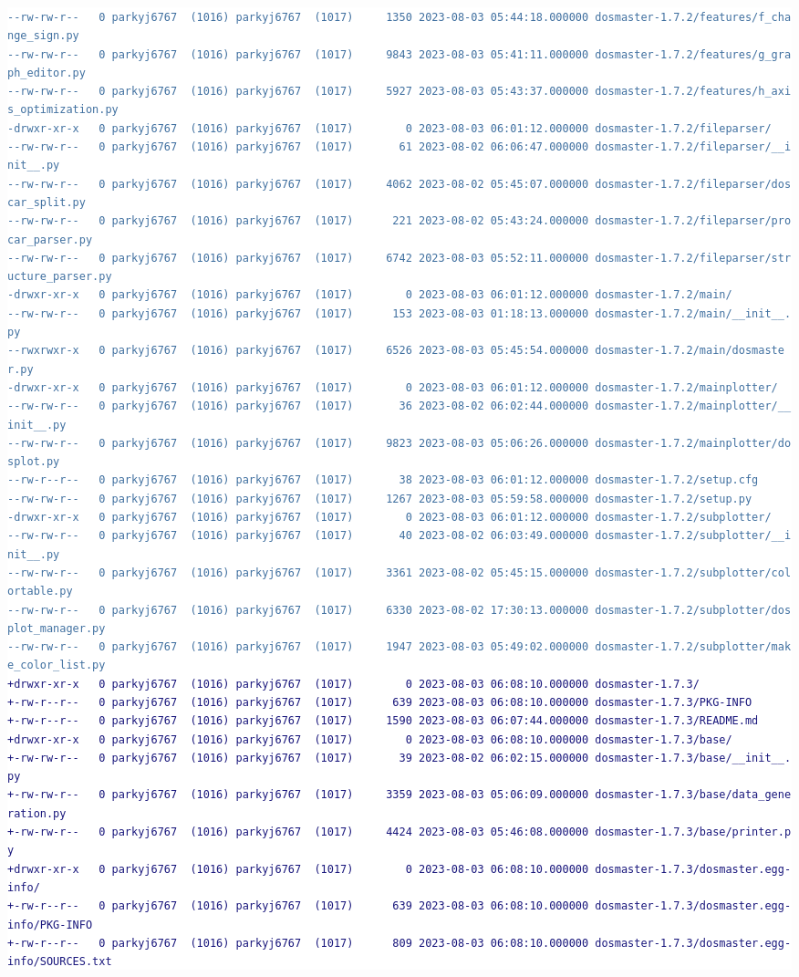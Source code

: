 ```diff
--rw-rw-r--   0 parkyj6767  (1016) parkyj6767  (1017)     1350 2023-08-03 05:44:18.000000 dosmaster-1.7.2/features/f_change_sign.py
--rw-rw-r--   0 parkyj6767  (1016) parkyj6767  (1017)     9843 2023-08-03 05:41:11.000000 dosmaster-1.7.2/features/g_graph_editor.py
--rw-rw-r--   0 parkyj6767  (1016) parkyj6767  (1017)     5927 2023-08-03 05:43:37.000000 dosmaster-1.7.2/features/h_axis_optimization.py
-drwxr-xr-x   0 parkyj6767  (1016) parkyj6767  (1017)        0 2023-08-03 06:01:12.000000 dosmaster-1.7.2/fileparser/
--rw-rw-r--   0 parkyj6767  (1016) parkyj6767  (1017)       61 2023-08-02 06:06:47.000000 dosmaster-1.7.2/fileparser/__init__.py
--rw-rw-r--   0 parkyj6767  (1016) parkyj6767  (1017)     4062 2023-08-02 05:45:07.000000 dosmaster-1.7.2/fileparser/doscar_split.py
--rw-rw-r--   0 parkyj6767  (1016) parkyj6767  (1017)      221 2023-08-02 05:43:24.000000 dosmaster-1.7.2/fileparser/procar_parser.py
--rw-rw-r--   0 parkyj6767  (1016) parkyj6767  (1017)     6742 2023-08-03 05:52:11.000000 dosmaster-1.7.2/fileparser/structure_parser.py
-drwxr-xr-x   0 parkyj6767  (1016) parkyj6767  (1017)        0 2023-08-03 06:01:12.000000 dosmaster-1.7.2/main/
--rw-rw-r--   0 parkyj6767  (1016) parkyj6767  (1017)      153 2023-08-03 01:18:13.000000 dosmaster-1.7.2/main/__init__.py
--rwxrwxr-x   0 parkyj6767  (1016) parkyj6767  (1017)     6526 2023-08-03 05:45:54.000000 dosmaster-1.7.2/main/dosmaster.py
-drwxr-xr-x   0 parkyj6767  (1016) parkyj6767  (1017)        0 2023-08-03 06:01:12.000000 dosmaster-1.7.2/mainplotter/
--rw-rw-r--   0 parkyj6767  (1016) parkyj6767  (1017)       36 2023-08-02 06:02:44.000000 dosmaster-1.7.2/mainplotter/__init__.py
--rw-rw-r--   0 parkyj6767  (1016) parkyj6767  (1017)     9823 2023-08-03 05:06:26.000000 dosmaster-1.7.2/mainplotter/dosplot.py
--rw-r--r--   0 parkyj6767  (1016) parkyj6767  (1017)       38 2023-08-03 06:01:12.000000 dosmaster-1.7.2/setup.cfg
--rw-rw-r--   0 parkyj6767  (1016) parkyj6767  (1017)     1267 2023-08-03 05:59:58.000000 dosmaster-1.7.2/setup.py
-drwxr-xr-x   0 parkyj6767  (1016) parkyj6767  (1017)        0 2023-08-03 06:01:12.000000 dosmaster-1.7.2/subplotter/
--rw-rw-r--   0 parkyj6767  (1016) parkyj6767  (1017)       40 2023-08-02 06:03:49.000000 dosmaster-1.7.2/subplotter/__init__.py
--rw-rw-r--   0 parkyj6767  (1016) parkyj6767  (1017)     3361 2023-08-02 05:45:15.000000 dosmaster-1.7.2/subplotter/colortable.py
--rw-rw-r--   0 parkyj6767  (1016) parkyj6767  (1017)     6330 2023-08-02 17:30:13.000000 dosmaster-1.7.2/subplotter/dosplot_manager.py
--rw-rw-r--   0 parkyj6767  (1016) parkyj6767  (1017)     1947 2023-08-03 05:49:02.000000 dosmaster-1.7.2/subplotter/make_color_list.py
+drwxr-xr-x   0 parkyj6767  (1016) parkyj6767  (1017)        0 2023-08-03 06:08:10.000000 dosmaster-1.7.3/
+-rw-r--r--   0 parkyj6767  (1016) parkyj6767  (1017)      639 2023-08-03 06:08:10.000000 dosmaster-1.7.3/PKG-INFO
+-rw-r--r--   0 parkyj6767  (1016) parkyj6767  (1017)     1590 2023-08-03 06:07:44.000000 dosmaster-1.7.3/README.md
+drwxr-xr-x   0 parkyj6767  (1016) parkyj6767  (1017)        0 2023-08-03 06:08:10.000000 dosmaster-1.7.3/base/
+-rw-rw-r--   0 parkyj6767  (1016) parkyj6767  (1017)       39 2023-08-02 06:02:15.000000 dosmaster-1.7.3/base/__init__.py
+-rw-rw-r--   0 parkyj6767  (1016) parkyj6767  (1017)     3359 2023-08-03 05:06:09.000000 dosmaster-1.7.3/base/data_generation.py
+-rw-rw-r--   0 parkyj6767  (1016) parkyj6767  (1017)     4424 2023-08-03 05:46:08.000000 dosmaster-1.7.3/base/printer.py
+drwxr-xr-x   0 parkyj6767  (1016) parkyj6767  (1017)        0 2023-08-03 06:08:10.000000 dosmaster-1.7.3/dosmaster.egg-info/
+-rw-r--r--   0 parkyj6767  (1016) parkyj6767  (1017)      639 2023-08-03 06:08:10.000000 dosmaster-1.7.3/dosmaster.egg-info/PKG-INFO
+-rw-r--r--   0 parkyj6767  (1016) parkyj6767  (1017)      809 2023-08-03 06:08:10.000000 dosmaster-1.7.3/dosmaster.egg-info/SOURCES.txt
```